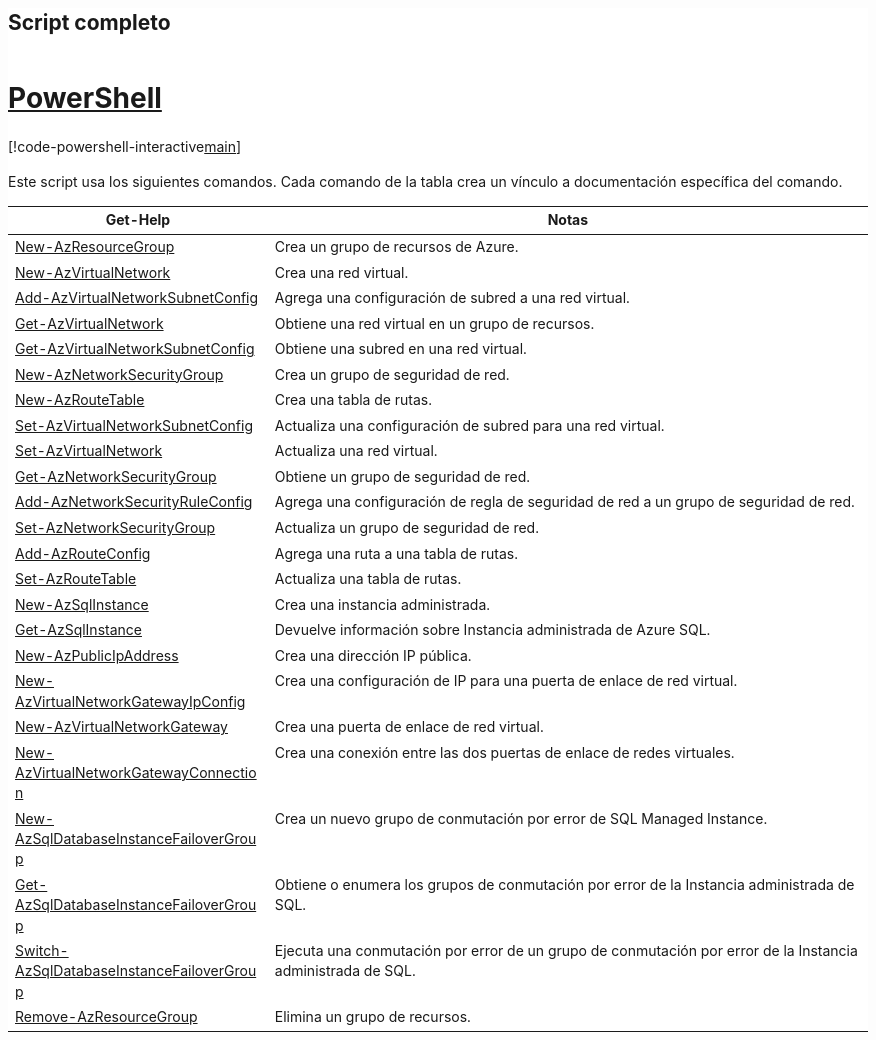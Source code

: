 
## <a name="full-script"></a>Script completo

# <a name="powershell"></a>[PowerShell](#tab/azure-powershell)
[!code-powershell-interactive[main](../../../powershell_scripts/sql-database/failover-groups/add-managed-instance-to-failover-group-az-ps.ps1 "Add SQL Managed Instance to a failover group")]

Este script usa los siguientes comandos. Cada comando de la tabla crea un vínculo a documentación específica del comando.

| Get-Help | Notas |
|---|---|
| [New-AzResourceGroup](/powershell/module/az.resources/new-azresourcegroup) | Crea un grupo de recursos de Azure.  |
| [New-AzVirtualNetwork](/powershell/module/az.network/new-azvirtualnetwork) | Crea una red virtual.  |
| [Add-AzVirtualNetworkSubnetConfig](/powershell/module/az.network/add-azvirtualnetworksubnetconfig) | Agrega una configuración de subred a una red virtual. | 
| [Get-AzVirtualNetwork](/powershell/module/az.network/get-azvirtualnetwork) | Obtiene una red virtual en un grupo de recursos. | 
| [Get-AzVirtualNetworkSubnetConfig](/powershell/module/az.network/get-azvirtualnetworksubnetconfig) | Obtiene una subred en una red virtual. | 
| [New-AzNetworkSecurityGroup](/powershell/module/az.network/new-aznetworksecuritygroup) | Crea un grupo de seguridad de red. | 
| [New-AzRouteTable](/powershell/module/az.network/new-azroutetable) | Crea una tabla de rutas. |
| [Set-AzVirtualNetworkSubnetConfig](/powershell/module/az.network/set-azvirtualnetworksubnetconfig) | Actualiza una configuración de subred para una red virtual.  |
| [Set-AzVirtualNetwork](/powershell/module/az.network/set-azvirtualnetwork) | Actualiza una red virtual.  |
| [Get-AzNetworkSecurityGroup](/powershell/module/az.network/get-aznetworksecuritygroup) | Obtiene un grupo de seguridad de red. |
| [Add-AzNetworkSecurityRuleConfig](/powershell/module/az.network/add-aznetworksecurityruleconfig)| Agrega una configuración de regla de seguridad de red a un grupo de seguridad de red. |
| [Set-AzNetworkSecurityGroup](/powershell/module/az.network/set-aznetworksecuritygroup) | Actualiza un grupo de seguridad de red.  | 
| [Add-AzRouteConfig](/powershell/module/az.network/add-azrouteconfig) | Agrega una ruta a una tabla de rutas. |
| [Set-AzRouteTable](/powershell/module/az.network/set-azroutetable) | Actualiza una tabla de rutas.  |
| [New-AzSqlInstance](/powershell/module/az.sql/new-azsqlinstance) | Crea una instancia administrada.  |
| [Get-AzSqlInstance](/powershell/module/az.sql/get-azsqlinstance)| Devuelve información sobre Instancia administrada de Azure SQL. |
| [New-AzPublicIpAddress](/powershell/module/az.network/new-azpublicipaddress) | Crea una dirección IP pública.  | 
| [New-AzVirtualNetworkGatewayIpConfig](/powershell/module/az.network/new-azvirtualnetworkgatewayipconfig) | Crea una configuración de IP para una puerta de enlace de red virtual. |
| [New-AzVirtualNetworkGateway](/powershell/module/az.network/new-azvirtualnetworkgateway) | Crea una puerta de enlace de red virtual. |
| [New-AzVirtualNetworkGatewayConnection](/powershell/module/az.network/new-azvirtualnetworkgatewayconnection) | Crea una conexión entre las dos puertas de enlace de redes virtuales.   |
| [New-AzSqlDatabaseInstanceFailoverGroup](/powershell/module/az.sql/new-azsqldatabaseinstancefailovergroup)| Crea un nuevo grupo de conmutación por error de SQL Managed Instance.  |
| [Get-AzSqlDatabaseInstanceFailoverGroup](/powershell/module/az.sql/get-azsqldatabaseinstancefailovergroup) | Obtiene o enumera los grupos de conmutación por error de la Instancia administrada de SQL.| 
| [Switch-AzSqlDatabaseInstanceFailoverGroup](/powershell/module/az.sql/switch-azsqldatabaseinstancefailovergroup) | Ejecuta una conmutación por error de un grupo de conmutación por error de la Instancia administrada de SQL. | 
| [Remove-AzResourceGroup](/powershell/module/az.resources/remove-azresourcegroup) | Elimina un grupo de recursos. | 
